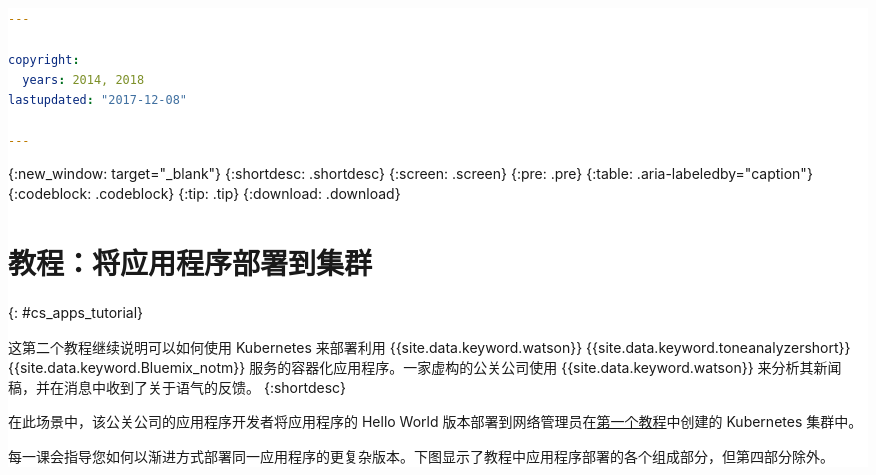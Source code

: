 ```yaml
---

copyright:
  years: 2014, 2018
lastupdated: "2017-12-08"

---
```


{:new_window: target="_blank"}
{:shortdesc: .shortdesc}
{:screen: .screen}
{:pre: .pre}
{:table: .aria-labeledby="caption"}
{:codeblock: .codeblock}
{:tip: .tip}
{:download: .download}


# 教程：将应用程序部署到集群
{: #cs_apps_tutorial}

这第二个教程继续说明可以如何使用 Kubernetes 来部署利用 {{site.data.keyword.watson}} {{site.data.keyword.toneanalyzershort}} {{site.data.keyword.Bluemix_notm}} 服务的容器化应用程序。一家虚构的公关公司使用 {{site.data.keyword.watson}} 来分析其新闻稿，并在消息中收到了关于语气的反馈。
{:shortdesc}

在此场景中，该公关公司的应用程序开发者将应用程序的 Hello World 版本部署到网络管理员在[第一个教程](cs_tutorials.html#cs_cluster_tutorial)中创建的 Kubernetes 集群中。

每一课会指导您如何以渐进方式部署同一应用程序的更复杂版本。下图显示了教程中应用程序部署的各个组成部分，但第四部分除外。
